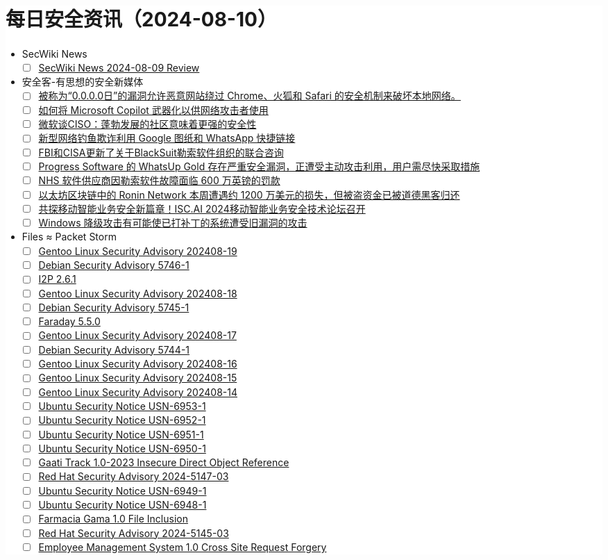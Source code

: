 # 每日安全资讯（2024-08-10）

- SecWiki News
  - [ ] [SecWiki News 2024-08-09 Review](http://www.sec-wiki.com/?2024-08-09)
- 安全客-有思想的安全新媒体
  - [ ] [被称为“0.0.0.0日”的漏洞允许恶意网站绕过 Chrome、火狐和 Safari 的安全机制来破坏本地网络。](https://www.anquanke.com/post/id/298968)
  - [ ] [如何将 Microsoft Copilot 武器化以供网络攻击者使用](https://www.anquanke.com/post/id/298970)
  - [ ] [微软谈CISO：蓬勃发展的社区意味着更强的安全性](https://www.anquanke.com/post/id/298975)
  - [ ] [新型网络钓鱼欺诈利用 Google 图纸和 WhatsApp 快捷链接](https://www.anquanke.com/post/id/298978)
  - [ ] [FBI和CISA更新了关于BlackSuit勒索软件组织的联合咨询](https://www.anquanke.com/post/id/298981)
  - [ ] [Progress Software 的 WhatsUp Gold 存在严重安全漏洞，正遭受主动攻击利用，用户需尽快采取措施](https://www.anquanke.com/post/id/298984)
  - [ ] [NHS 软件供应商因勒索软件故障面临 600 万英镑的罚款](https://www.anquanke.com/post/id/298986)
  - [ ] [以太坊区块链中的 Ronin Network 本周遭遇约 1200 万美元的损失，但被盗资金已被道德黑客归还](https://www.anquanke.com/post/id/298988)
  - [ ] [共探移动智能业务安全新篇章！ISC.AI 2024移动智能业务安全技术论坛召开](https://www.anquanke.com/post/id/298990)
  - [ ] [Windows 降级攻击有可能使已打补丁的系统遭受旧漏洞的攻击](https://www.anquanke.com/post/id/298973)
- Files ≈ Packet Storm
  - [ ] [Gentoo Linux Security Advisory 202408-19](https://packetstormsecurity.com/files/180043/glsa-202408-19.txt)
  - [ ] [Debian Security Advisory 5746-1](https://packetstormsecurity.com/files/180042/dsa-5746-1.txt)
  - [ ] [I2P 2.6.1](https://packetstormsecurity.com/files/180041/i2psource_2.6.1.tar.bz2)
  - [ ] [Gentoo Linux Security Advisory 202408-18](https://packetstormsecurity.com/files/180040/glsa-202408-18.txt)
  - [ ] [Debian Security Advisory 5745-1](https://packetstormsecurity.com/files/180039/dsa-5745-1.txt)
  - [ ] [Faraday 5.5.0](https://packetstormsecurity.com/files/180038/faraday-5.5.0.tar.gz)
  - [ ] [Gentoo Linux Security Advisory 202408-17](https://packetstormsecurity.com/files/180037/glsa-202408-17.txt)
  - [ ] [Debian Security Advisory 5744-1](https://packetstormsecurity.com/files/180036/dsa-5744-1.txt)
  - [ ] [Gentoo Linux Security Advisory 202408-16](https://packetstormsecurity.com/files/180035/glsa-202408-16.txt)
  - [ ] [Gentoo Linux Security Advisory 202408-15](https://packetstormsecurity.com/files/180034/glsa-202408-15.txt)
  - [ ] [Gentoo Linux Security Advisory 202408-14](https://packetstormsecurity.com/files/180033/glsa-202408-14.txt)
  - [ ] [Ubuntu Security Notice USN-6953-1](https://packetstormsecurity.com/files/180032/USN-6953-1.txt)
  - [ ] [Ubuntu Security Notice USN-6952-1](https://packetstormsecurity.com/files/180031/USN-6952-1.txt)
  - [ ] [Ubuntu Security Notice USN-6951-1](https://packetstormsecurity.com/files/180030/USN-6951-1.txt)
  - [ ] [Ubuntu Security Notice USN-6950-1](https://packetstormsecurity.com/files/180029/USN-6950-1.txt)
  - [ ] [Gaati Track 1.0-2023 Insecure Direct Object Reference](https://packetstormsecurity.com/files/180028/gaatitrack102023-idor.txt)
  - [ ] [Red Hat Security Advisory 2024-5147-03](https://packetstormsecurity.com/files/180027/RHSA-2024-5147-03.txt)
  - [ ] [Ubuntu Security Notice USN-6949-1](https://packetstormsecurity.com/files/180026/USN-6949-1.txt)
  - [ ] [Ubuntu Security Notice USN-6948-1](https://packetstormsecurity.com/files/180025/USN-6948-1.txt)
  - [ ] [Farmacia Gama 1.0 File Inclusion](https://packetstormsecurity.com/files/180024/farmaciagama10-rfi.txt)
  - [ ] [Red Hat Security Advisory 2024-5145-03](https://packetstormsecurity.com/files/180023/RHSA-2024-5145-03.txt)
  - [ ] [Employee Management System 1.0 Cross Site Request Forgery](https://packetstormsecurity.com/files/180022/ems10-xsrf.txt)